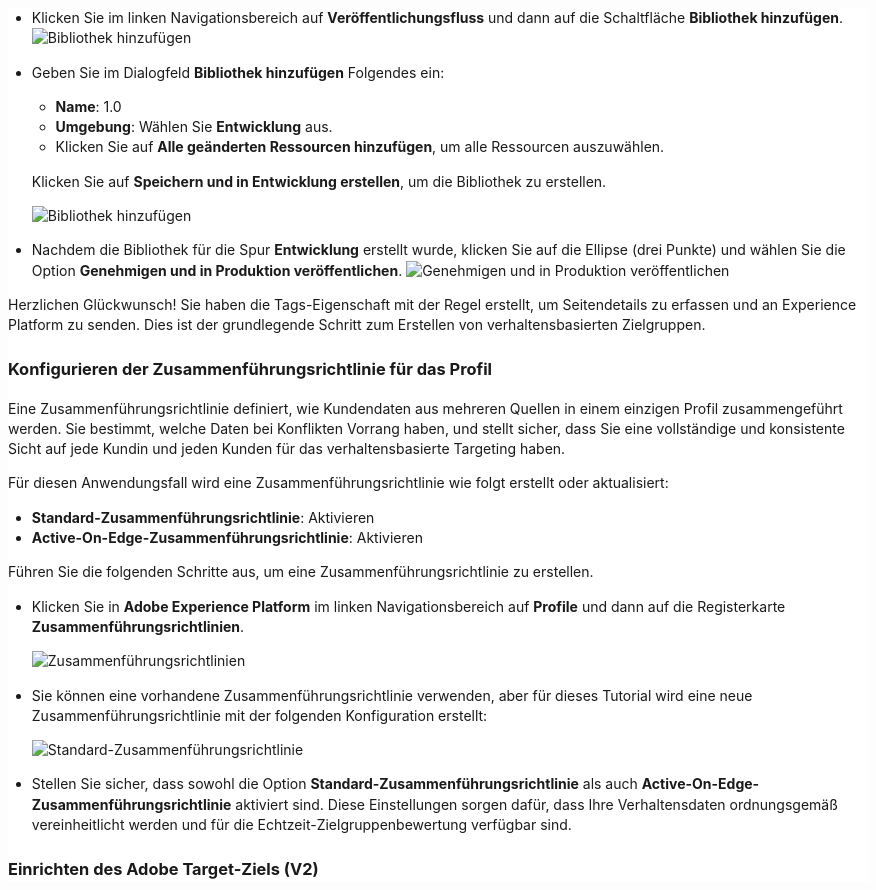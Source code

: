 - Klicken Sie im linken Navigationsbereich auf **Veröffentlichungsfluss** und dann auf die Schaltfläche **Bibliothek hinzufügen**.
  ![Bibliothek hinzufügen](../assets/use-cases/behavioral-targeting/add-library.png)

- Geben Sie im Dialogfeld **Bibliothek hinzufügen** Folgendes ein:
   - **Name**: 1.0
   - **Umgebung**: Wählen Sie **Entwicklung** aus.
   - Klicken Sie auf **Alle geänderten Ressourcen hinzufügen**, um alle Ressourcen auszuwählen.

  Klicken Sie auf **Speichern und in Entwicklung erstellen**, um die Bibliothek zu erstellen.

  ![Bibliothek hinzufügen](../assets/use-cases/behavioral-targeting/add-library-dialog.png)

- Nachdem die Bibliothek für die Spur **Entwicklung** erstellt wurde, klicken Sie auf die Ellipse (drei Punkte) und wählen Sie die Option **Genehmigen und in Produktion veröffentlichen**.
  ![Genehmigen und in Produktion veröffentlichen](../assets/use-cases/behavioral-targeting/approve-publish-to-production.png)

Herzlichen Glückwunsch! Sie haben die Tags-Eigenschaft mit der Regel erstellt, um Seitendetails zu erfassen und an Experience Platform zu senden. Dies ist der grundlegende Schritt zum Erstellen von verhaltensbasierten Zielgruppen.

### Konfigurieren der Zusammenführungsrichtlinie für das Profil

Eine Zusammenführungsrichtlinie definiert, wie Kundendaten aus mehreren Quellen in einem einzigen Profil zusammengeführt werden. Sie bestimmt, welche Daten bei Konflikten Vorrang haben, und stellt sicher, dass Sie eine vollständige und konsistente Sicht auf jede Kundin und jeden Kunden für das verhaltensbasierte Targeting haben.

Für diesen Anwendungsfall wird eine Zusammenführungsrichtlinie wie folgt erstellt oder aktualisiert:

- **Standard-Zusammenführungsrichtlinie**: Aktivieren
- **Active-On-Edge-Zusammenführungsrichtlinie**: Aktivieren

Führen Sie die folgenden Schritte aus, um eine Zusammenführungsrichtlinie zu erstellen.

- Klicken Sie in **Adobe Experience Platform** im linken Navigationsbereich auf **Profile** und dann auf die Registerkarte **Zusammenführungsrichtlinien**.

  ![Zusammenführungsrichtlinien](../assets/use-cases/behavioral-targeting/merge-policies.png)

- Sie können eine vorhandene Zusammenführungsrichtlinie verwenden, aber für dieses Tutorial wird eine neue Zusammenführungsrichtlinie mit der folgenden Konfiguration erstellt:

  ![Standard-Zusammenführungsrichtlinie](../assets/use-cases/behavioral-targeting/default-merge-policy.png)

- Stellen Sie sicher, dass sowohl die Option **Standard-Zusammenführungsrichtlinie** als auch **Active-On-Edge-Zusammenführungsrichtlinie** aktiviert sind. Diese Einstellungen sorgen dafür, dass Ihre Verhaltensdaten ordnungsgemäß vereinheitlicht werden und für die Echtzeit-Zielgruppenbewertung verfügbar sind.

### Einrichten des Adobe Target-Ziels (V2)
